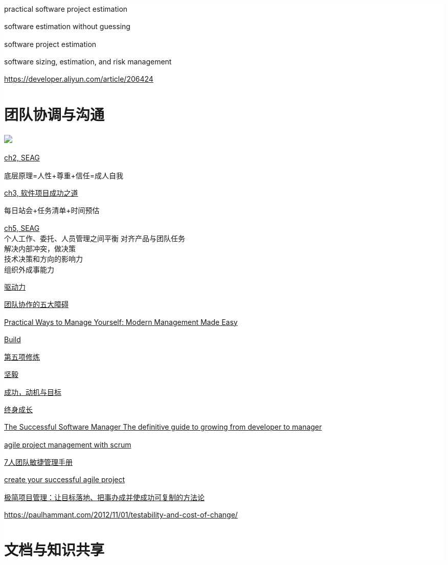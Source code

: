 practical software project estimation

software estimation without guessing

software project estimation

software sizing, estimation, and risk management


https://developer.aliyun.com/article/206424


# 团队协调与沟通

![](https://www.isixsigma.com/wp-content/uploads/2010/02/Software-Defect-Rate-of-Discovery-Versus-Time.gif)

[ch2, SEAG]()  

底层原理=人性+尊重+信任=成人自我

[ch3, 软件项目成功之道]()

每日站会+任务清单+时间预估

[ch5, SEAG]()  
个人工作、委托、人员管理之间平衡
对齐产品与团队任务      
解决内部冲突，做决策  
技术决策和方向的影响力  
组织外成事能力  

[驱动力](https://book.douban.com/subject/10484712/)

[团队协作的五大障碍](https://book.douban.com/subject/4235591/)

[Practical Ways to Manage Yourself: Modern Management Made Easy](https://www.amazon.com/Practical-Ways-Manage-Yourself-Management/dp/1943487138)

[Build](https://book.douban.com/subject/35685625/)

[第五项修炼](https://book.douban.com/subject/4051739/)

[坚毅](https://book.douban.com/subject/27062574/)

[成功，动机与目标](https://book.douban.com/subject/22994632/)

[终身成长](https://book.douban.com/subject/27154533/)

[The Successful Software Manager The definitive guide to growing from developer to manager]()

[agile project management with scrum]()

[7人团队敏捷管理手册](https://book.douban.com/subject/35481761/)

[create your successful agile project]()

[极简项目管理：让目标落地、把事办成并使成功可复制的方法论](https://book.douban.com/subject/35219808/)

https://paulhammant.com/2012/11/01/testability-and-cost-of-change/

# 文档与知识共享
